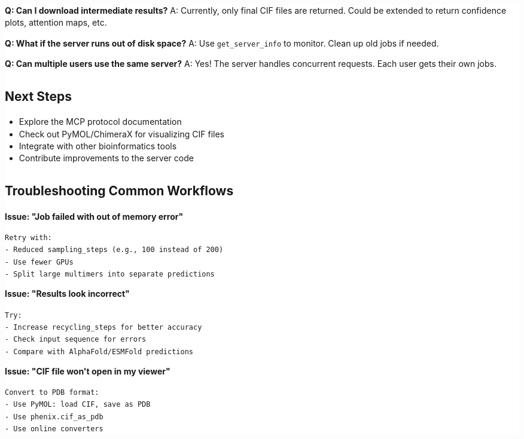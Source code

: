**Q: Can I download intermediate results?**
A: Currently, only final CIF files are returned. Could be extended to return confidence plots, attention maps, etc.

**Q: What if the server runs out of disk space?**
A: Use `get_server_info` to monitor. Clean up old jobs if needed.

**Q: Can multiple users use the same server?**
A: Yes! The server handles concurrent requests. Each user gets their own jobs.

## Next Steps

- Explore the MCP protocol documentation
- Check out PyMOL/ChimeraX for visualizing CIF files
- Integrate with other bioinformatics tools
- Contribute improvements to the server code

## Troubleshooting Common Workflows

**Issue: "Job failed with out of memory error"**
```
Retry with:
- Reduced sampling_steps (e.g., 100 instead of 200)
- Use fewer GPUs
- Split large multimers into separate predictions
```

**Issue: "Results look incorrect"**
```
Try:
- Increase recycling_steps for better accuracy
- Check input sequence for errors
- Compare with AlphaFold/ESMFold predictions
```

**Issue: "CIF file won't open in my viewer"**
```
Convert to PDB format:
- Use PyMOL: load CIF, save as PDB
- Use phenix.cif_as_pdb
- Use online converters
```
